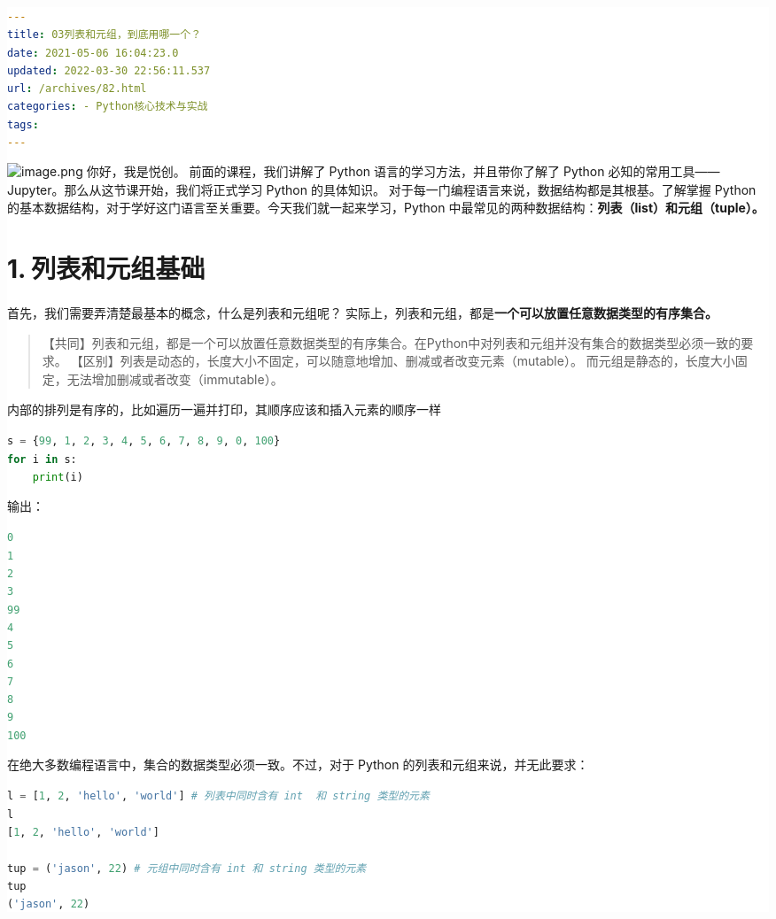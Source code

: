 ```yaml
---
title: 03列表和元组，到底用哪一个？
date: 2021-05-06 16:04:23.0
updated: 2022-03-30 22:56:11.537
url: /archives/82.html
categories: - Python核心技术与实战
tags: 
---
```




![image.png](https://img-blog.csdnimg.cn/img_convert/46344f8eff7e1be31efa473a46cce8b2.png) 你好，我是悦创。 前面的课程，我们讲解了 Python 语言的学习方法，并且带你了解了 Python 必知的常用工具——Jupyter。那么从这节课开始，我们将正式学习 Python 的具体知识。 对于每一门编程语言来说，数据结构都是其根基。了解掌握 Python 的基本数据结构，对于学好这门语言至关重要。今天我们就一起来学习，Python 中最常见的两种数据结构：**列表（list）和元组（tuple）。**

# 1\. 列表和元组基础

首先，我们需要弄清楚最基本的概念，什么是列表和元组呢？ 实际上，列表和元组，都是**一个可以放置任意数据类型的有序集合。**

> 【共同】列表和元组，都是一个可以放置任意数据类型的有序集合。在Python中对列表和元组并没有集合的数据类型必须一致的要求。 【区别】列表是动态的，长度大小不固定，可以随意地增加、删减或者改变元素（mutable）。 而元组是静态的，长度大小固定，无法增加删减或者改变（immutable）。

内部的排列是有序的，比如遍历一遍并打印，其顺序应该和插入元素的顺序一样

```python
s = {99, 1, 2, 3, 4, 5, 6, 7, 8, 9, 0, 100}
for i in s:
    print(i)
```

输出：

```python
0
1
2
3
99
4
5
6
7
8
9
100
```

在绝大多数编程语言中，集合的数据类型必须一致。不过，对于 Python 的列表和元组来说，并无此要求：

```python
l = [1, 2, 'hello', 'world'] # 列表中同时含有 int  和 string 类型的元素
l
[1, 2, 'hello', 'world']

tup = ('jason', 22) # 元组中同时含有 int 和 string 类型的元素
tup
('jason', 22)
```
